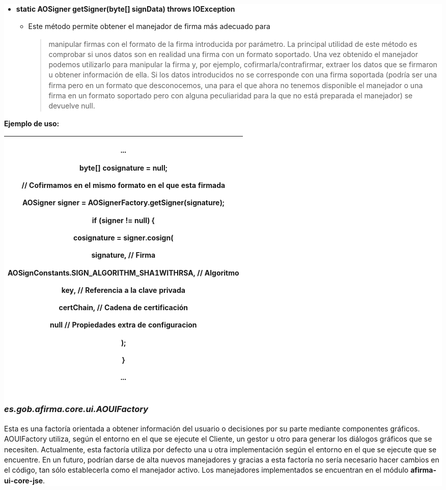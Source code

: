 - **static AOSigner getSigner(byte\[\] signData) throws IOException**

  - Este método permite obtener el manejador de firma más adecuado para
    > manipular firmas con el formato de la firma introducida por
    > parámetro. La principal utilidad de este método es comprobar si
    > unos datos son en realidad una firma con un formato soportado. Una
    > vez obtenido el manejador podemos utilizarlo para manipular la
    > firma y, por ejemplo, cofirmarla/contrafirmar, extraer los datos
    > que se firmaron u obtener información de ella. Si los datos
    > introducidos no se corresponde con una firma soportada (podría ser
    > una firma pero en un formato que desconocemos, una para el que
    > ahora no tenemos disponible el manejador o una firma en un formato
    > soportado pero con alguna peculiaridad para la que no está
    > preparada el manejador) se devuelve null.

**Ejemplo de uso:**

<table>
<colgroup>
<col style="width: 100%" />
</colgroup>
<thead>
<tr class="header">
<th><p>...</p>
<p><strong>byte</strong>[] cosignature = <strong>null</strong>;</p>
<p>// Cofirmamos en el mismo formato en el que esta firmada</p>
<p>AOSigner signer = AOSignerFactory.getSigner(signature);</p>
<p><strong>if</strong> (signer != <strong>null</strong>) {</p>
<p>cosignature = signer.cosign(</p>
<p>signature, // Firma</p>
<p>AOSignConstants.SIGN_ALGORITHM_SHA1WITHRSA, // Algoritmo</p>
<p>key, // Referencia a la clave privada</p>
<p>certChain, // Cadena de certificación</p>
<p><strong>null</strong> // Propiedades extra de configuracion</p>
<p>);</p>
<p>}</p>
<p>...</p></th>
</tr>
</thead>
<tbody>
</tbody>
</table>

### *es.gob.afirma.core.ui.AOUIFactory* 

Esta es una factoría orientada a obtener información del usuario o
decisiones por su parte mediante componentes gráficos. AOUIFactory
utiliza, según el entorno en el que se ejecute el Cliente, un gestor u
otro para generar los diálogos gráficos que se necesiten. Actualmente,
esta factoría utiliza por defecto una u otra implementación según el
entorno en el que se ejecute que se encuentre. En un futuro, podrían
darse de alta nuevos manejadores y gracias a esta factoría no sería
necesario hacer cambios en el código, tan sólo establecerla como el
manejador activo. Los manejadores implementados se encuentran en el
módulo **afirma-ui-core-jse**.
